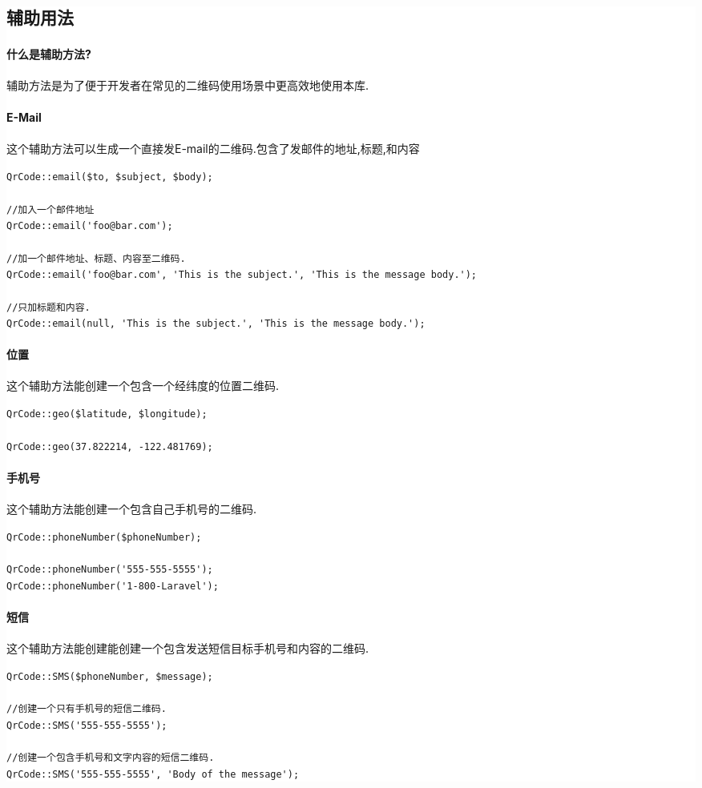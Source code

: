 

## 辅助用法

#### 什么是辅助方法?

辅助方法是为了便于开发者在常见的二维码使用场景中更高效地使用本库.

#### E-Mail

这个辅助方法可以生成一个直接发E-mail的二维码.包含了发邮件的地址,标题,和内容

```
QrCode::email($to, $subject, $body);

//加入一个邮件地址
QrCode::email('foo@bar.com');

//加一个邮件地址、标题、内容至二维码.
QrCode::email('foo@bar.com', 'This is the subject.', 'This is the message body.');

//只加标题和内容.
QrCode::email(null, 'This is the subject.', 'This is the message body.');

```

#### 位置

这个辅助方法能创建一个包含一个经纬度的位置二维码.

```
QrCode::geo($latitude, $longitude);

QrCode::geo(37.822214, -122.481769);

```

#### 手机号

这个辅助方法能创建一个包含自己手机号的二维码.

```
QrCode::phoneNumber($phoneNumber);

QrCode::phoneNumber('555-555-5555');
QrCode::phoneNumber('1-800-Laravel');

```

#### 短信

这个辅助方法能创建能创建一个包含发送短信目标手机号和内容的二维码.

```
QrCode::SMS($phoneNumber, $message);

//创建一个只有手机号的短信二维码.
QrCode::SMS('555-555-5555');

//创建一个包含手机号和文字内容的短信二维码.
QrCode::SMS('555-555-5555', 'Body of the message');

```
